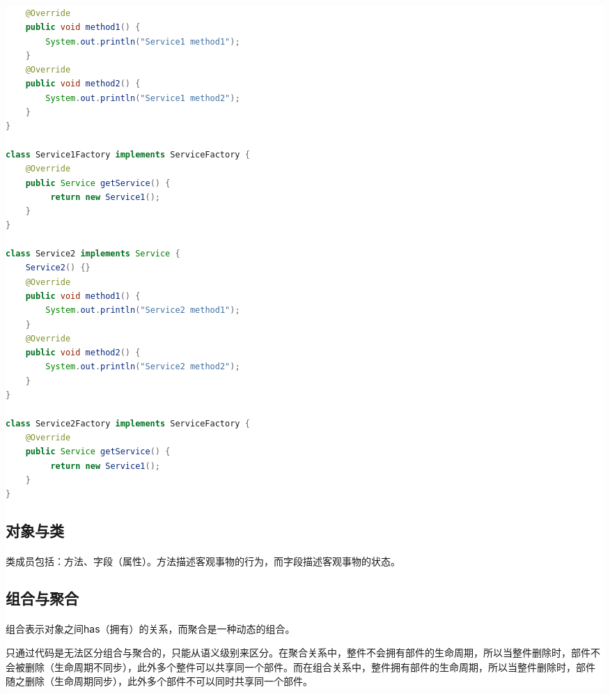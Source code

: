 ~~~java
    @Override
    public void method1() {
        System.out.println("Service1 method1");
    }
    @Override
    public void method2() {
        System.out.println("Service1 method2");
    }
}

class Service1Factory implements ServiceFactory {
    @Override 
    public Service getService() {
         return new Service1();
    }
}

class Service2 implements Service {
    Service2() {}
    @Override
    public void method1() {
        System.out.println("Service2 method1");
    }
    @Override
    public void method2() {
        System.out.println("Service2 method2");
    }
}

class Service2Factory implements ServiceFactory {
    @Override 
    public Service getService() {
         return new Service1();
    }
}

~~~







## 对象与类

类成员包括：方法、字段（属性）。方法描述客观事物的行为，而字段描述客观事物的状态。

## 组合与聚合

组合表示对象之间has（拥有）的关系，而聚合是一种动态的组合。

只通过代码是无法区分组合与聚合的，只能从语义级别来区分。在聚合关系中，整件不会拥有部件的生命周期，所以当整件删除时，部件不会被删除（生命周期不同步），此外多个整件可以共享同一个部件。而在组合关系中，整件拥有部件的生命周期，所以当整件删除时，部件随之删除（生命周期同步），此外多个部件不可以同时共享同一个部件。
